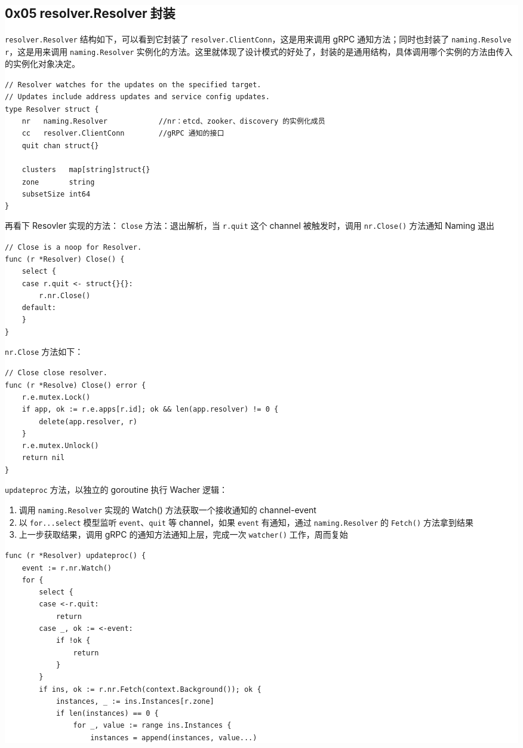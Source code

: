 ##	0x05	resolver.Resolver 封装
`resolver.Resolver` 结构如下，可以看到它封装了 `resolver.ClientConn`，这是用来调用 gRPC 通知方法；同时也封装了 `naming.Resolver`，这是用来调用 `naming.Resolver` 实例化的方法。这里就体现了设计模式的好处了，封装的是通用结构，具体调用哪个实例的方法由传入的实例化对象决定。

```golang
// Resolver watches for the updates on the specified target.
// Updates include address updates and service config updates.
type Resolver struct {
	nr   naming.Resolver			//nr：etcd、zooker、discovery 的实例化成员
	cc   resolver.ClientConn		//gRPC 通知的接口
	quit chan struct{}

	clusters   map[string]struct{}
	zone       string
	subsetSize int64
}
```

再看下 Resovler 实现的方法：
`Close` 方法：退出解析，当 `r.quit` 这个 channel 被触发时，调用 `nr.Close()` 方法通知 Naming 退出
```golang
// Close is a noop for Resolver.
func (r *Resolver) Close() {
	select {
	case r.quit <- struct{}{}:
		r.nr.Close()
	default:
	}
}
```
`nr.Close` 方法如下：
```golang
// Close close resolver.
func (r *Resolve) Close() error {
	r.e.mutex.Lock()
	if app, ok := r.e.apps[r.id]; ok && len(app.resolver) != 0 {
		delete(app.resolver, r)
	}
	r.e.mutex.Unlock()
	return nil
}
```

`updateproc` 方法，以独立的 goroutine 执行 Wacher 逻辑：
1.	调用 `naming.Resolver` 实现的 Watch() 方法获取一个接收通知的 channel-event
2.	以 `for...select` 模型监听 `event`、`quit` 等 channel，如果 `event` 有通知，通过 `naming.Resolver` 的 `Fetch()` 方法拿到结果
3.	上一步获取结果，调用 gRPC 的通知方法通知上层，完成一次 `watcher()` 工作，周而复始

```golang
func (r *Resolver) updateproc() {
	event := r.nr.Watch()
	for {
		select {
		case <-r.quit:
			return
		case _, ok := <-event:
			if !ok {
				return
			}
		}
		if ins, ok := r.nr.Fetch(context.Background()); ok {
			instances, _ := ins.Instances[r.zone]
			if len(instances) == 0 {
				for _, value := range ins.Instances {
					instances = append(instances, value...)
```